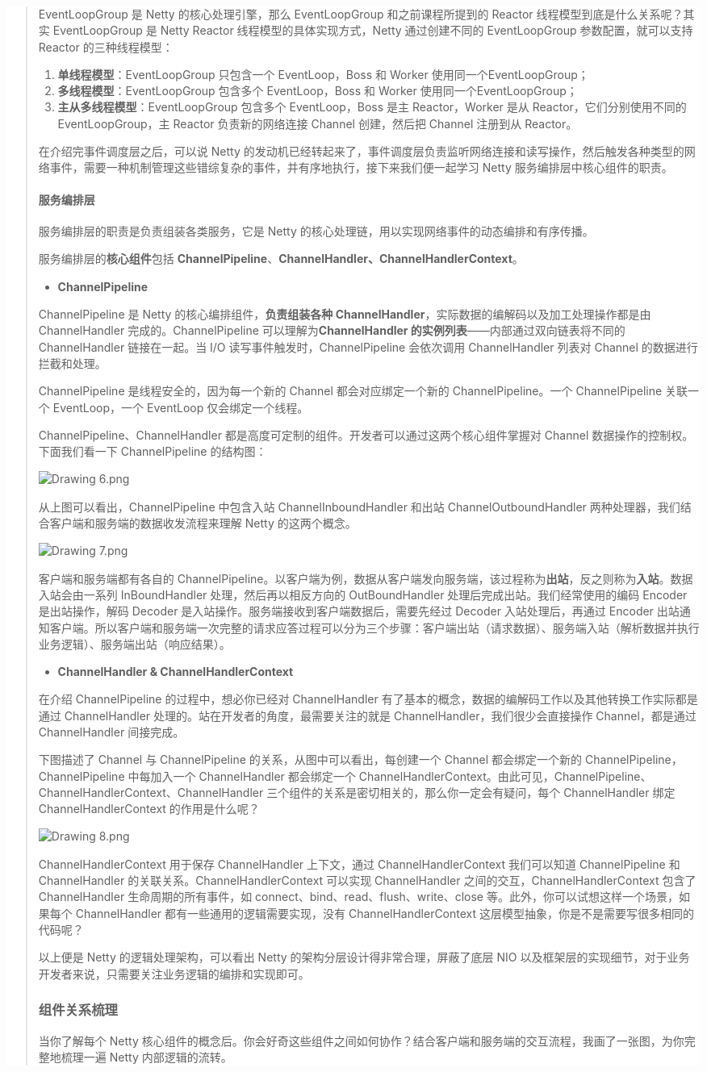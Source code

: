>
> EventLoopGroup 是 Netty 的核心处理引擎，那么 EventLoopGroup 和之前课程所提到的 Reactor 线程模型到底是什么关系呢？其实 EventLoopGroup 是 Netty Reactor 线程模型的具体实现方式，Netty 通过创建不同的 EventLoopGroup 参数配置，就可以支持 Reactor 的三种线程模型：
>
> 1. **单线程模型**：EventLoopGroup 只包含一个 EventLoop，Boss 和 Worker 使用同一个EventLoopGroup；
> 2. **多线程模型**：EventLoopGroup 包含多个 EventLoop，Boss 和 Worker 使用同一个EventLoopGroup；
> 3. **主从多线程模型**：EventLoopGroup 包含多个 EventLoop，Boss 是主 Reactor，Worker 是从 Reactor，它们分别使用不同的 EventLoopGroup，主 Reactor 负责新的网络连接 Channel 创建，然后把 Channel 注册到从 Reactor。
>
> 在介绍完事件调度层之后，可以说 Netty 的发动机已经转起来了，事件调度层负责监听网络连接和读写操作，然后触发各种类型的网络事件，需要一种机制管理这些错综复杂的事件，并有序地执行，接下来我们便一起学习 Netty 服务编排层中核心组件的职责。
>
> #### 服务编排层
>
> 服务编排层的职责是负责组装各类服务，它是 Netty 的核心处理链，用以实现网络事件的动态编排和有序传播。
>
> 服务编排层的**核心组件**包括 **ChannelPipeline**、**ChannelHandler、ChannelHandlerContext**。
>
> - **ChannelPipeline**
>
> ChannelPipeline 是 Netty 的核心编排组件，**负责组装各种 ChannelHandler**，实际数据的编解码以及加工处理操作都是由 ChannelHandler 完成的。ChannelPipeline 可以理解为**ChannelHandler 的实例列表**——内部通过双向链表将不同的 ChannelHandler 链接在一起。当 I/O 读写事件触发时，ChannelPipeline 会依次调用 ChannelHandler 列表对 Channel 的数据进行拦截和处理。
>
> ChannelPipeline 是线程安全的，因为每一个新的 Channel 都会对应绑定一个新的 ChannelPipeline。一个 ChannelPipeline 关联一个 EventLoop，一个 EventLoop 仅会绑定一个线程。
>
> ChannelPipeline、ChannelHandler 都是高度可定制的组件。开发者可以通过这两个核心组件掌握对 Channel 数据操作的控制权。下面我们看一下 ChannelPipeline 的结构图：
>
> ![Drawing 6.png](https://s0.lgstatic.com/i/image/M00/60/64/CgqCHl-NPJ-AHaUvAA7mpp9SCqY582.png)
>
> 从上图可以看出，ChannelPipeline 中包含入站 ChannelInboundHandler 和出站 ChannelOutboundHandler 两种处理器，我们结合客户端和服务端的数据收发流程来理解 Netty 的这两个概念。
>
> ![Drawing 7.png](https://s0.lgstatic.com/i/image/M00/60/64/CgqCHl-NPKaASxvgAAFHMPYQFhM940.png)
>
> 客户端和服务端都有各自的 ChannelPipeline。以客户端为例，数据从客户端发向服务端，该过程称为**出站**，反之则称为**入站**。数据入站会由一系列 InBoundHandler 处理，然后再以相反方向的 OutBoundHandler 处理后完成出站。我们经常使用的编码 Encoder 是出站操作，解码 Decoder 是入站操作。服务端接收到客户端数据后，需要先经过 Decoder 入站处理后，再通过 Encoder 出站通知客户端。所以客户端和服务端一次完整的请求应答过程可以分为三个步骤：客户端出站（请求数据）、服务端入站（解析数据并执行业务逻辑）、服务端出站（响应结果）。
>
> - **ChannelHandler & ChannelHandlerContext**
>
> 在介绍 ChannelPipeline 的过程中，想必你已经对 ChannelHandler 有了基本的概念，数据的编解码工作以及其他转换工作实际都是通过 ChannelHandler 处理的。站在开发者的角度，最需要关注的就是 ChannelHandler，我们很少会直接操作 Channel，都是通过 ChannelHandler 间接完成。
>
> 下图描述了 Channel 与 ChannelPipeline 的关系，从图中可以看出，每创建一个 Channel 都会绑定一个新的 ChannelPipeline，ChannelPipeline 中每加入一个 ChannelHandler 都会绑定一个 ChannelHandlerContext。由此可见，ChannelPipeline、ChannelHandlerContext、ChannelHandler 三个组件的关系是密切相关的，那么你一定会有疑问，每个 ChannelHandler 绑定ChannelHandlerContext 的作用是什么呢？
>
> ![Drawing 8.png](https://s0.lgstatic.com/i/image/M00/60/64/CgqCHl-NPK-ADq0pAABb1k5Zwu8681.png)
>
> ChannelHandlerContext 用于保存 ChannelHandler 上下文，通过 ChannelHandlerContext 我们可以知道 ChannelPipeline 和 ChannelHandler 的关联关系。ChannelHandlerContext 可以实现 ChannelHandler 之间的交互，ChannelHandlerContext 包含了 ChannelHandler 生命周期的所有事件，如 connect、bind、read、flush、write、close 等。此外，你可以试想这样一个场景，如果每个 ChannelHandler 都有一些通用的逻辑需要实现，没有 ChannelHandlerContext 这层模型抽象，你是不是需要写很多相同的代码呢？
>
> 以上便是 Netty 的逻辑处理架构，可以看出 Netty 的架构分层设计得非常合理，屏蔽了底层 NIO 以及框架层的实现细节，对于业务开发者来说，只需要关注业务逻辑的编排和实现即可。
>
> ### 组件关系梳理
>
> 当你了解每个 Netty 核心组件的概念后。你会好奇这些组件之间如何协作？结合客户端和服务端的交互流程，我画了一张图，为你完整地梳理一遍 Netty 内部逻辑的流转。
>